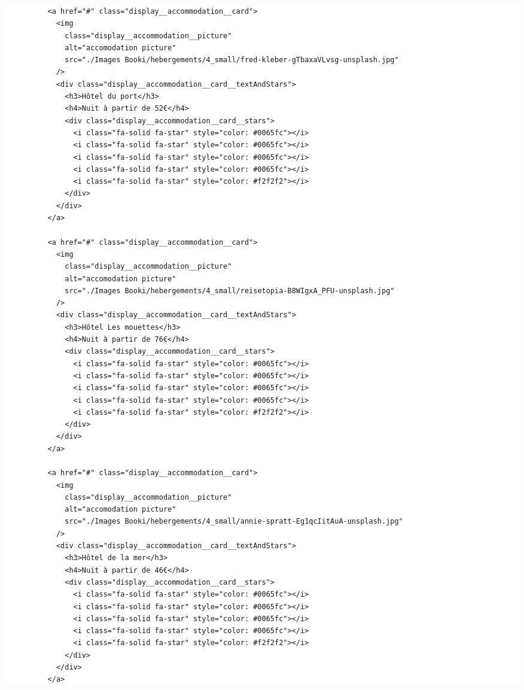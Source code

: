               <a href="#" class="display__accommodation__card">
                <img
                  class="display__accommodation__picture"
                  alt="accomodation picture"
                  src="./Images Booki/hebergements/4_small/fred-kleber-gTbaxaVLvsg-unsplash.jpg"
                />
                <div class="display__accommodation__card__textAndStars">
                  <h3>Hôtel du port</h3>
                  <h4>Nuit à partir de 52€</h4>
                  <div class="display__accommodation__card__stars">
                    <i class="fa-solid fa-star" style="color: #0065fc"></i>
                    <i class="fa-solid fa-star" style="color: #0065fc"></i>
                    <i class="fa-solid fa-star" style="color: #0065fc"></i>
                    <i class="fa-solid fa-star" style="color: #0065fc"></i>
                    <i class="fa-solid fa-star" style="color: #f2f2f2"></i>
                  </div>
                </div>
              </a>

              <a href="#" class="display__accommodation__card">
                <img
                  class="display__accommodation__picture"
                  alt="accomodation picture"
                  src="./Images Booki/hebergements/4_small/reisetopia-B8WIgxA_PFU-unsplash.jpg"
                />
                <div class="display__accommodation__card__textAndStars">
                  <h3>Hôtel Les mouettes</h3>
                  <h4>Nuit à partir de 76€</h4>
                  <div class="display__accommodation__card__stars">
                    <i class="fa-solid fa-star" style="color: #0065fc"></i>
                    <i class="fa-solid fa-star" style="color: #0065fc"></i>
                    <i class="fa-solid fa-star" style="color: #0065fc"></i>
                    <i class="fa-solid fa-star" style="color: #0065fc"></i>
                    <i class="fa-solid fa-star" style="color: #f2f2f2"></i>
                  </div>
                </div>
              </a>

              <a href="#" class="display__accommodation__card">
                <img
                  class="display__accommodation__picture"
                  alt="accomodation picture"
                  src="./Images Booki/hebergements/4_small/annie-spratt-Eg1qcIitAuA-unsplash.jpg"
                />
                <div class="display__accommodation__card__textAndStars">
                  <h3>Hôtel de la mer</h3>
                  <h4>Nuit à partir de 46€</h4>
                  <div class="display__accommodation__card__stars">
                    <i class="fa-solid fa-star" style="color: #0065fc"></i>
                    <i class="fa-solid fa-star" style="color: #0065fc"></i>
                    <i class="fa-solid fa-star" style="color: #0065fc"></i>
                    <i class="fa-solid fa-star" style="color: #0065fc"></i>
                    <i class="fa-solid fa-star" style="color: #f2f2f2"></i>
                  </div>
                </div>
              </a>
